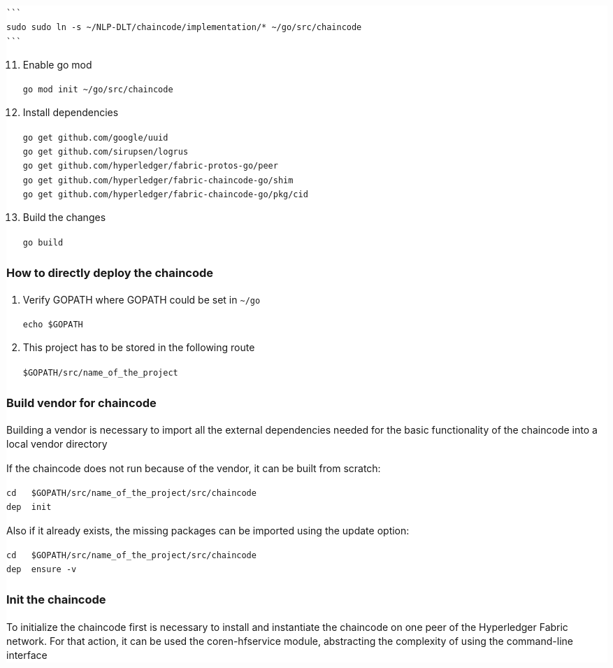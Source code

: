     ```
    sudo sudo ln -s ~/NLP-DLT/chaincode/implementation/* ~/go/src/chaincode
    ```
11. Enable go mod
    ```
    go mod init ~/go/src/chaincode
    ```
12. Install dependencies
    ```
    go get github.com/google/uuid
    go get github.com/sirupsen/logrus
    go get github.com/hyperledger/fabric-protos-go/peer
    go get github.com/hyperledger/fabric-chaincode-go/shim
    go get github.com/hyperledger/fabric-chaincode-go/pkg/cid
    ```
13. Build the changes
    ```
    go build
    ```

### How to directly deploy the chaincode

1. Verify GOPATH where GOPATH could be set in `~/go`
    ```
    echo $GOPATH
    ```
2. This project has to be stored in the following route

    ```
    $GOPATH/src/name_of_the_project
    ```

### Build vendor for chaincode

Building a vendor is necessary to import all the external dependencies needed for the basic functionality of the chaincode into a local vendor directory

If the chaincode does not run because of the vendor, it can be built from scratch:

```
cd   $GOPATH/src/name_of_the_project/src/chaincode
dep  init
```

Also if it already exists, the missing packages can be imported using the update option:

```
cd   $GOPATH/src/name_of_the_project/src/chaincode
dep  ensure -v
```

### Init the chaincode

To initialize the chaincode first is necessary to install and instantiate the chaincode on one peer of the Hyperledger Fabric network. For that action, it can be used the coren-hfservice module, abstracting the complexity of using the command-line interface
